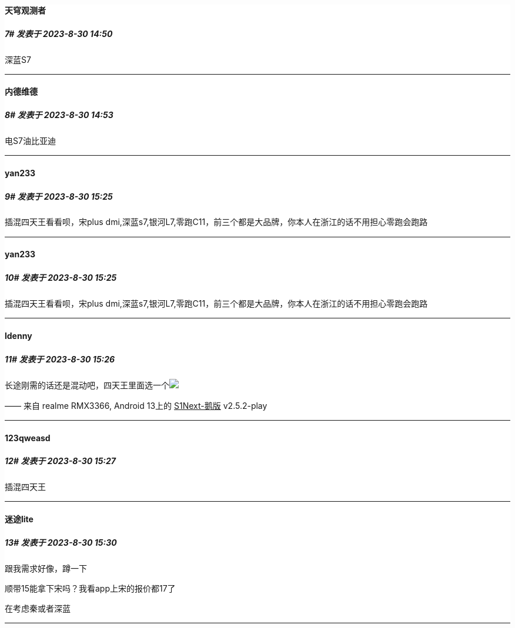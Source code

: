####  天穹观测者  
##### 7#       发表于 2023-8-30 14:50

深蓝S7 

*****

####  内德维德  
##### 8#       发表于 2023-8-30 14:53

电S7油比亚迪

*****

####  yan233  
##### 9#       发表于 2023-8-30 15:25

插混四天王看看呗，宋plus dmi,深蓝s7,银河L7,零跑C11，前三个都是大品牌，你本人在浙江的话不用担心零跑会跑路

*****

####  yan233  
##### 10#       发表于 2023-8-30 15:25

插混四天王看看呗，宋plus dmi,深蓝s7,银河L7,零跑C11，前三个都是大品牌，你本人在浙江的话不用担心零跑会跑路

*****

####  ldenny  
##### 11#       发表于 2023-8-30 15:26

长途刚需的话还是混动吧，四天王里面选一个<img src="https://static.saraba1st.com/image/smiley/face2017/033.png" referrerpolicy="no-referrer">

—— 来自 realme RMX3366, Android 13上的 [S1Next-鹅版](https://github.com/ykrank/S1-Next/releases) v2.5.2-play

*****

####  123qweasd  
##### 12#       发表于 2023-8-30 15:27

插混四天王

*****

####  迷途lite  
##### 13#       发表于 2023-8-30 15:30

跟我需求好像，蹲一下

顺带15能拿下宋吗？我看app上宋的报价都17了

在考虑秦或者深蓝

*****

